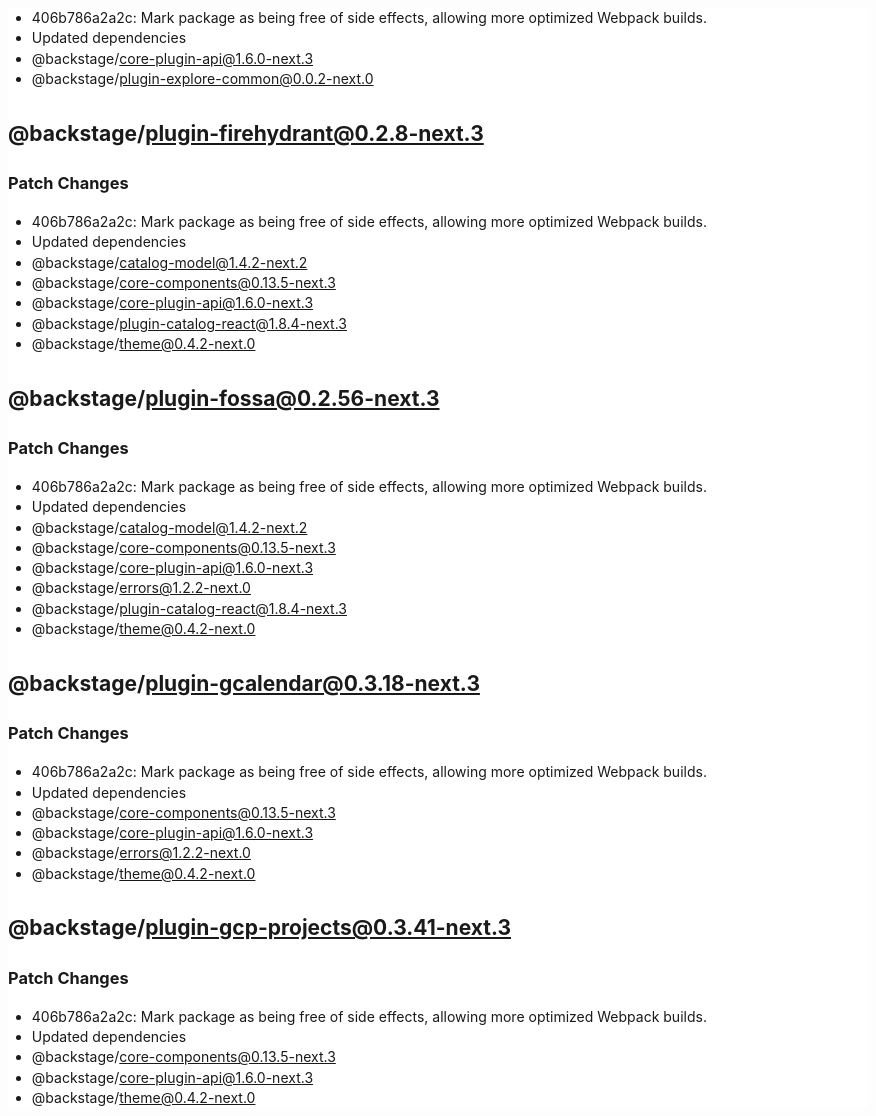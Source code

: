 - 406b786a2a2c: Mark package as being free of side effects, allowing more optimized Webpack builds.
- Updated dependencies
 - @backstage/core-plugin-api@1.6.0-next.3
 - @backstage/plugin-explore-common@0.0.2-next.0

## @backstage/plugin-firehydrant@0.2.8-next.3

### Patch Changes

- 406b786a2a2c: Mark package as being free of side effects, allowing more optimized Webpack builds.
- Updated dependencies
 - @backstage/catalog-model@1.4.2-next.2
 - @backstage/core-components@0.13.5-next.3
 - @backstage/core-plugin-api@1.6.0-next.3
 - @backstage/plugin-catalog-react@1.8.4-next.3
 - @backstage/theme@0.4.2-next.0

## @backstage/plugin-fossa@0.2.56-next.3

### Patch Changes

- 406b786a2a2c: Mark package as being free of side effects, allowing more optimized Webpack builds.
- Updated dependencies
 - @backstage/catalog-model@1.4.2-next.2
 - @backstage/core-components@0.13.5-next.3
 - @backstage/core-plugin-api@1.6.0-next.3
 - @backstage/errors@1.2.2-next.0
 - @backstage/plugin-catalog-react@1.8.4-next.3
 - @backstage/theme@0.4.2-next.0

## @backstage/plugin-gcalendar@0.3.18-next.3

### Patch Changes

- 406b786a2a2c: Mark package as being free of side effects, allowing more optimized Webpack builds.
- Updated dependencies
 - @backstage/core-components@0.13.5-next.3
 - @backstage/core-plugin-api@1.6.0-next.3
 - @backstage/errors@1.2.2-next.0
 - @backstage/theme@0.4.2-next.0

## @backstage/plugin-gcp-projects@0.3.41-next.3

### Patch Changes

- 406b786a2a2c: Mark package as being free of side effects, allowing more optimized Webpack builds.
- Updated dependencies
 - @backstage/core-components@0.13.5-next.3
 - @backstage/core-plugin-api@1.6.0-next.3
 - @backstage/theme@0.4.2-next.0

